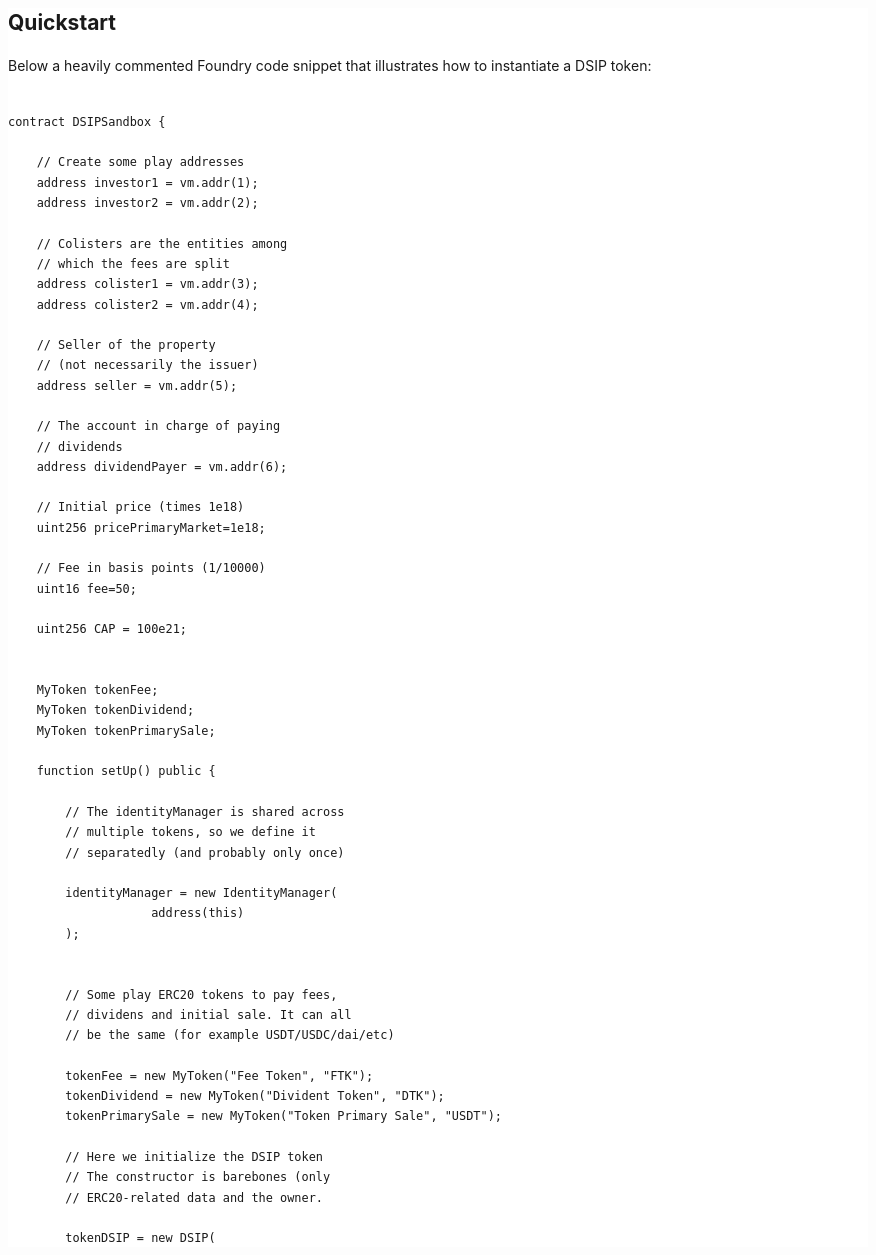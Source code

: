 

## Quickstart

Below a heavily commented Foundry code snippet that illustrates how to instantiate a DSIP token:

```

contract DSIPSandbox {

	// Create some play addresses
    address investor1 = vm.addr(1);
    address investor2 = vm.addr(2);

	// Colisters are the entities among 
	// which the fees are split
    address colister1 = vm.addr(3);
    address colister2 = vm.addr(4);

	// Seller of the property
	// (not necessarily the issuer)
    address seller = vm.addr(5);

	// The account in charge of paying
	// dividends
    address dividendPayer = vm.addr(6);

	// Initial price (times 1e18)
    uint256 pricePrimaryMarket=1e18;

	// Fee in basis points (1/10000)
    uint16 fee=50;

    uint256 CAP = 100e21;


    MyToken tokenFee;
    MyToken tokenDividend;
    MyToken tokenPrimarySale;

    function setUp() public {

		// The identityManager is shared across
		// multiple tokens, so we define it
		// separatedly (and probably only once)

        identityManager = new IdentityManager(
                    address(this)
        );


		// Some play ERC20 tokens to pay fees,
		// dividens and initial sale. It can all
		// be the same (for example USDT/USDC/dai/etc)

        tokenFee = new MyToken("Fee Token", "FTK");
        tokenDividend = new MyToken("Divident Token", "DTK");
        tokenPrimarySale = new MyToken("Token Primary Sale", "USDT");

		// Here we initialize the DSIP token
		// The constructor is barebones (only
		// ERC20-related data and the owner. 

        tokenDSIP = new DSIP(
```